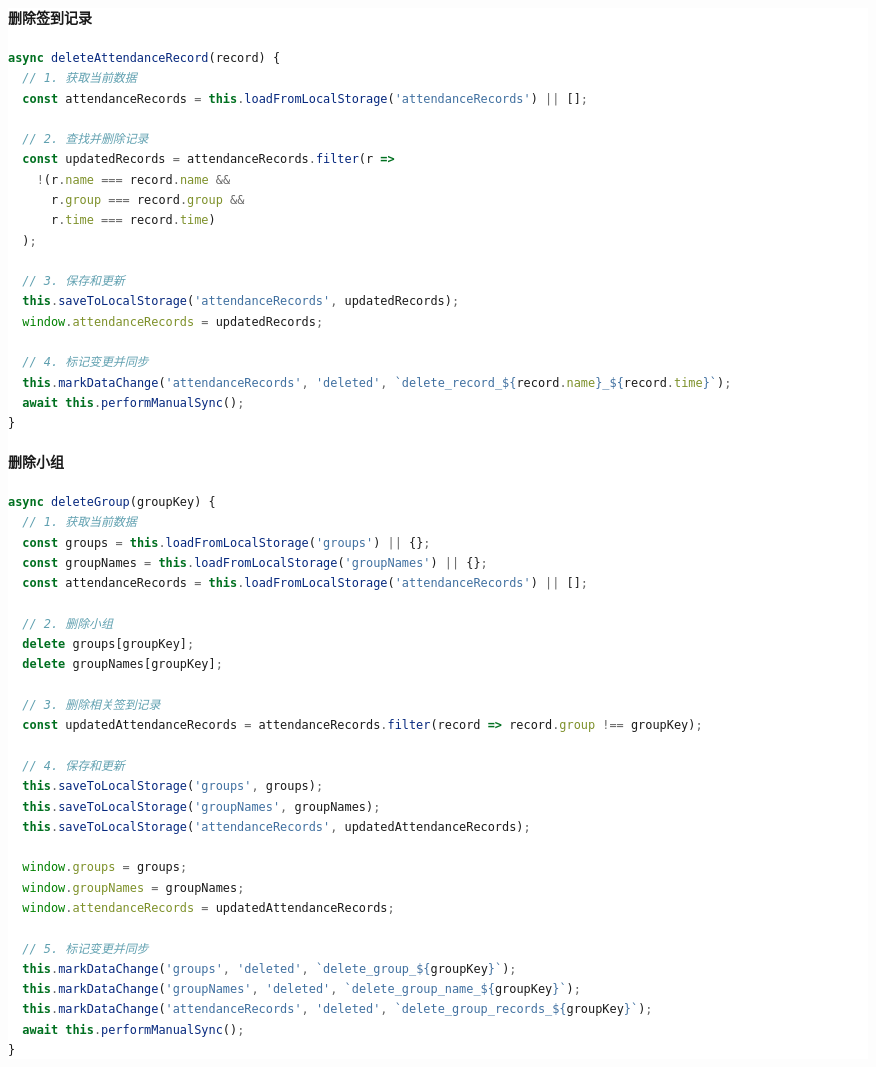#### 删除签到记录
```javascript
async deleteAttendanceRecord(record) {
  // 1. 获取当前数据
  const attendanceRecords = this.loadFromLocalStorage('attendanceRecords') || [];
  
  // 2. 查找并删除记录
  const updatedRecords = attendanceRecords.filter(r => 
    !(r.name === record.name && 
      r.group === record.group && 
      r.time === record.time)
  );
  
  // 3. 保存和更新
  this.saveToLocalStorage('attendanceRecords', updatedRecords);
  window.attendanceRecords = updatedRecords;
  
  // 4. 标记变更并同步
  this.markDataChange('attendanceRecords', 'deleted', `delete_record_${record.name}_${record.time}`);
  await this.performManualSync();
}
```

#### 删除小组
```javascript
async deleteGroup(groupKey) {
  // 1. 获取当前数据
  const groups = this.loadFromLocalStorage('groups') || {};
  const groupNames = this.loadFromLocalStorage('groupNames') || {};
  const attendanceRecords = this.loadFromLocalStorage('attendanceRecords') || [];
  
  // 2. 删除小组
  delete groups[groupKey];
  delete groupNames[groupKey];
  
  // 3. 删除相关签到记录
  const updatedAttendanceRecords = attendanceRecords.filter(record => record.group !== groupKey);
  
  // 4. 保存和更新
  this.saveToLocalStorage('groups', groups);
  this.saveToLocalStorage('groupNames', groupNames);
  this.saveToLocalStorage('attendanceRecords', updatedAttendanceRecords);
  
  window.groups = groups;
  window.groupNames = groupNames;
  window.attendanceRecords = updatedAttendanceRecords;
  
  // 5. 标记变更并同步
  this.markDataChange('groups', 'deleted', `delete_group_${groupKey}`);
  this.markDataChange('groupNames', 'deleted', `delete_group_name_${groupKey}`);
  this.markDataChange('attendanceRecords', 'deleted', `delete_group_records_${groupKey}`);
  await this.performManualSync();
}
```
